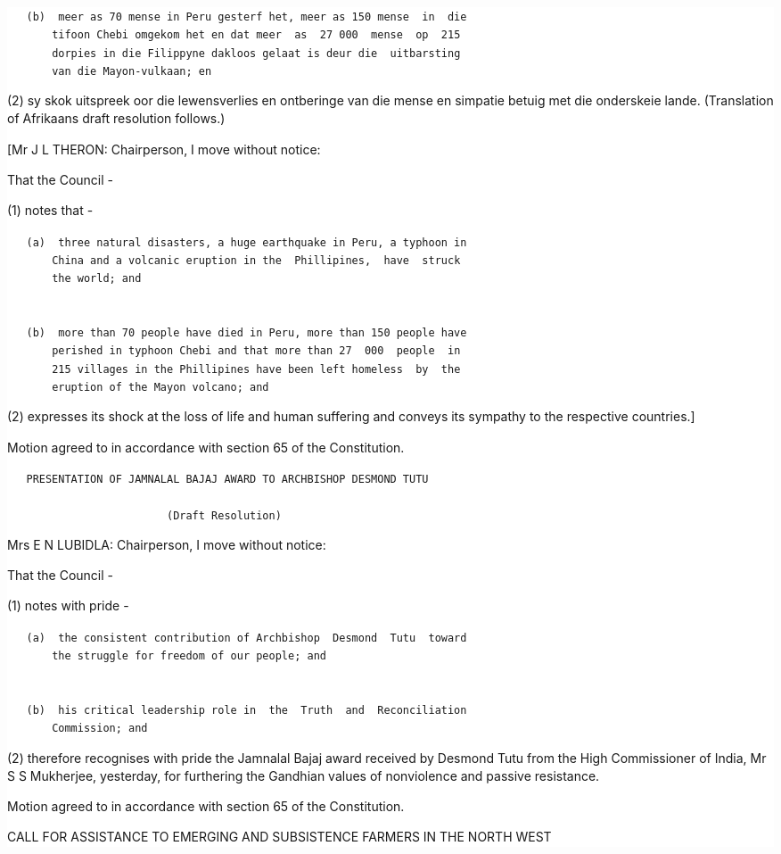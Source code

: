 
       (b)  meer as 70 mense in Peru gesterf het, meer as 150 mense  in  die
           tifoon Chebi omgekom het en dat meer  as  27 000  mense  op  215
           dorpies in die Filippyne dakloos gelaat is deur die  uitbarsting
           van die Mayon-vulkaan; en


  (2) sy skok uitspreek oor die lewensverlies en ontberinge van  die  mense
       en simpatie betuig met die onderskeie lande.
(Translation of Afrikaans draft resolution follows.)

[Mr J L THERON: Chairperson, I move without notice:


  That the Council -


  (1) notes that -


       (a)  three natural disasters, a huge earthquake in Peru, a typhoon in
           China and a volcanic eruption in the  Phillipines,  have  struck
           the world; and


       (b)  more than 70 people have died in Peru, more than 150 people have
           perished in typhoon Chebi and that more than 27  000  people  in
           215 villages in the Phillipines have been left homeless  by  the
           eruption of the Mayon volcano; and


  (2) expresses its shock at the loss  of  life  and  human  suffering  and
       conveys its sympathy to the respective countries.]

Motion agreed to in accordance with section 65 of the Constitution.

       PRESENTATION OF JAMNALAL BAJAJ AWARD TO ARCHBISHOP DESMOND TUTU

                             (Draft Resolution)

Mrs E N LUBIDLA: Chairperson, I move without notice:


  That the Council -


  (1) notes with pride -


       (a)  the consistent contribution of Archbishop  Desmond  Tutu  toward
           the struggle for freedom of our people; and


       (b)  his critical leadership role in  the  Truth  and  Reconciliation
           Commission; and


  (2) therefore recognises with pride the Jamnalal Bajaj award received  by
       Desmond Tutu from the High Commissioner of India, Mr S  S  Mukherjee,
       yesterday, for furthering the  Gandhian  values  of  nonviolence  and
       passive resistance.

Motion agreed to in accordance with section 65 of the Constitution.

  CALL FOR ASSISTANCE TO EMERGING AND SUBSISTENCE FARMERS IN THE NORTH WEST

